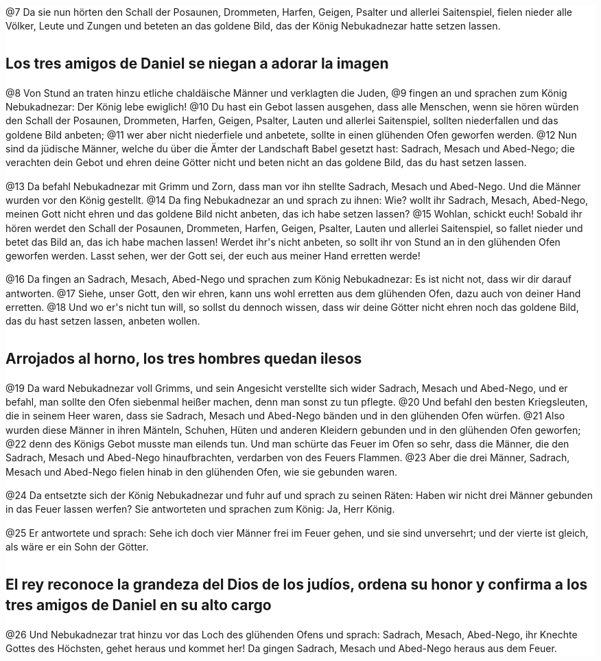 @7 Da sie nun hörten den Schall der Posaunen, Drommeten, Harfen, Geigen, Psalter und allerlei Saitenspiel, fielen nieder alle Völker, Leute und Zungen und beteten an das goldene Bild, das der König Nebukadnezar hatte setzen lassen.

## Los tres amigos de Daniel se niegan a adorar la imagen
@8 Von Stund an traten hinzu etliche chaldäische Männer und verklagten die Juden,
@9 fingen an und sprachen zum König Nebukadnezar: Der König lebe ewiglich!
@10 Du hast ein Gebot lassen ausgehen, dass alle Menschen, wenn sie hören würden den Schall der Posaunen, Drommeten, Harfen, Geigen, Psalter, Lauten und allerlei Saitenspiel, sollten niederfallen und das goldene Bild anbeten;
@11 wer aber nicht niederfiele und anbetete, sollte in einen glühenden Ofen geworfen werden.
@12 Nun sind da jüdische Männer, welche du über die Ämter der Landschaft Babel gesetzt hast: Sadrach, Mesach und Abed-Nego; die verachten dein Gebot und ehren deine Götter nicht und beten nicht an das goldene Bild, das du hast setzen lassen.

@13 Da befahl Nebukadnezar mit Grimm und Zorn, dass man vor ihn stellte Sadrach, Mesach und Abed-Nego. Und die Männer wurden vor den König gestellt.
@14 Da fing Nebukadnezar an und sprach zu ihnen: Wie? wollt ihr Sadrach, Mesach, Abed-Nego, meinen Gott nicht ehren und das goldene Bild nicht anbeten, das ich habe setzen lassen?
@15 Wohlan, schickt euch! Sobald ihr hören werdet den Schall der Posaunen, Drommeten, Harfen, Geigen, Psalter, Lauten und allerlei Saitenspiel, so fallet nieder und betet das Bild an, das ich habe machen lassen! Werdet ihr's nicht anbeten, so sollt ihr von Stund an in den glühenden Ofen geworfen werden. Lasst sehen, wer der Gott sei, der euch aus meiner Hand erretten werde!

@16 Da fingen an Sadrach, Mesach, Abed-Nego und sprachen zum König Nebukadnezar: Es ist nicht not, dass wir dir darauf antworten.
@17 Siehe, unser Gott, den wir ehren, kann uns wohl erretten aus dem glühenden Ofen, dazu auch von deiner Hand erretten.
@18 Und wo er's nicht tun will, so sollst du dennoch wissen, dass wir deine Götter nicht ehren noch das goldene Bild, das du hast setzen lassen, anbeten wollen.

## Arrojados al horno, los tres hombres quedan ilesos
@19 Da ward Nebukadnezar voll Grimms, und sein Angesicht verstellte sich wider Sadrach, Mesach und Abed-Nego, und er befahl, man sollte den Ofen siebenmal heißer machen, denn man sonst zu tun pflegte.
@20 Und befahl den besten Kriegsleuten, die in seinem Heer waren, dass sie Sadrach, Mesach und Abed-Nego bänden und in den glühenden Ofen würfen.
@21 Also wurden diese Männer in ihren Mänteln, Schuhen, Hüten und anderen Kleidern gebunden und in den glühenden Ofen geworfen;
@22 denn des Königs Gebot musste man eilends tun. Und man schürte das Feuer im Ofen so sehr, dass die Männer, die den Sadrach, Mesach und Abed-Nego hinaufbrachten, verdarben von des Feuers Flammen.
@23 Aber die drei Männer, Sadrach, Mesach und Abed-Nego fielen hinab in den glühenden Ofen, wie sie gebunden waren.

@24 Da entsetzte sich der König Nebukadnezar und fuhr auf und sprach zu seinen Räten: Haben wir nicht drei Männer gebunden in das Feuer lassen werfen? Sie antworteten und sprachen zum König: Ja, Herr König.

@25 Er antwortete und sprach: Sehe ich doch vier Männer frei im Feuer gehen, und sie sind unversehrt; und der vierte ist gleich, als wäre er ein Sohn der Götter.

## El rey reconoce la grandeza del Dios de los judíos, ordena su honor y confirma a los tres amigos de Daniel en su alto cargo
@26 Und Nebukadnezar trat hinzu vor das Loch des glühenden Ofens und sprach: Sadrach, Mesach, Abed-Nego, ihr Knechte Gottes des Höchsten, gehet heraus und kommet her! Da gingen Sadrach, Mesach und Abed-Nego heraus aus dem Feuer.
